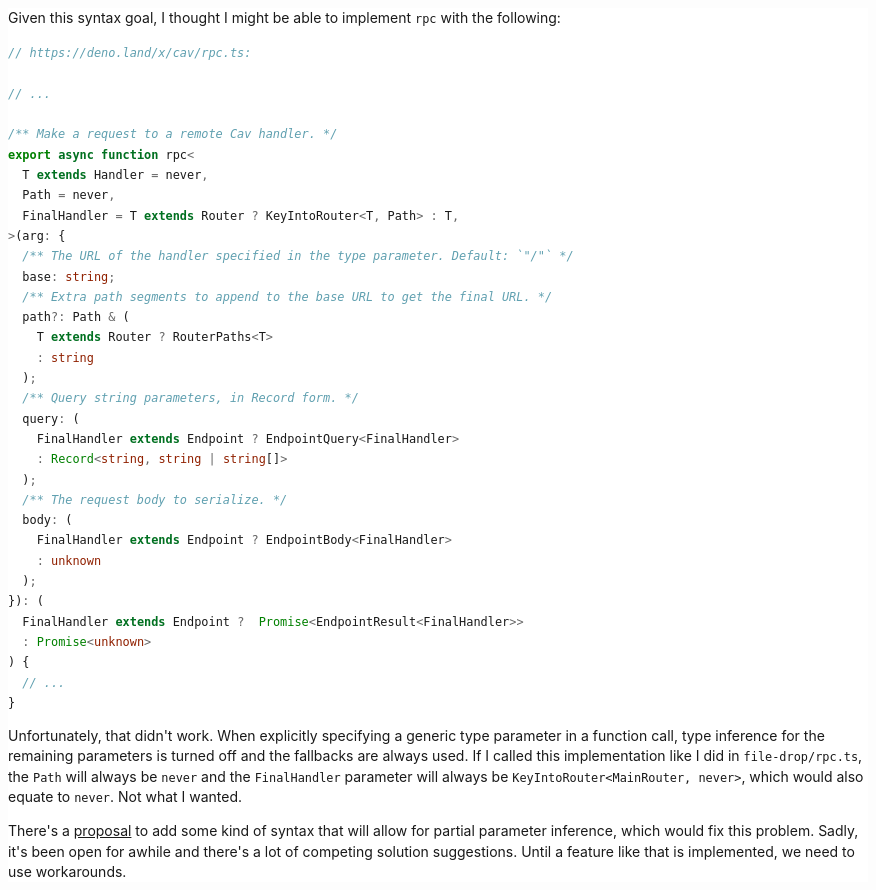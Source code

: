 ```ts
```

Given this syntax goal, I thought I might be able to implement `rpc` with the
following:

```ts
// https://deno.land/x/cav/rpc.ts:

// ...

/** Make a request to a remote Cav handler. */
export async function rpc<
  T extends Handler = never,
  Path = never,
  FinalHandler = T extends Router ? KeyIntoRouter<T, Path> : T,
>(arg: {
  /** The URL of the handler specified in the type parameter. Default: `"/"` */
  base: string;
  /** Extra path segments to append to the base URL to get the final URL. */
  path?: Path & (
    T extends Router ? RouterPaths<T>
    : string
  );
  /** Query string parameters, in Record form. */
  query: (
    FinalHandler extends Endpoint ? EndpointQuery<FinalHandler>
    : Record<string, string | string[]>
  );
  /** The request body to serialize. */
  body: (
    FinalHandler extends Endpoint ? EndpointBody<FinalHandler>
    : unknown
  );
}): (
  FinalHandler extends Endpoint ?  Promise<EndpointResult<FinalHandler>>
  : Promise<unknown>
) {
  // ...
}
```

Unfortunately, that didn't work. When explicitly specifying a generic type
parameter in a function call, type inference for the remaining parameters is
turned off and the fallbacks are always used. If I called this implementation
like I did in `file-drop/rpc.ts`, the `Path` will always be `never` and the
`FinalHandler` parameter will always be `KeyIntoRouter<MainRouter, never>`,
which would also equate to `never`. Not what I wanted.

There's a [proposal](https://github.com/microsoft/TypeScript/issues/26242) to
add some kind of syntax that will allow for partial parameter inference, which
would fix this problem. Sadly, it's been open for awhile and there's a lot of
competing solution suggestions. Until a feature like that is implemented, we
need to use workarounds.
